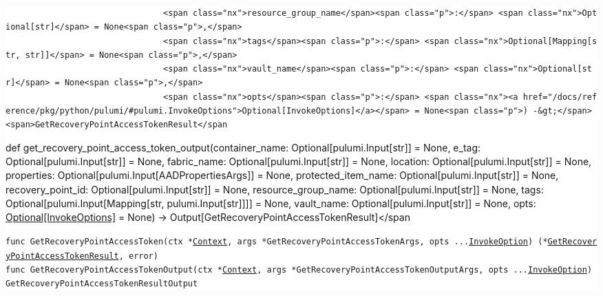                                     <span class="nx">resource_group_name</span><span class="p">:</span> <span class="nx">Optional[str]</span> = None<span class="p">,</span>
                                    <span class="nx">tags</span><span class="p">:</span> <span class="nx">Optional[Mapping[str, str]]</span> = None<span class="p">,</span>
                                    <span class="nx">vault_name</span><span class="p">:</span> <span class="nx">Optional[str]</span> = None<span class="p">,</span>
                                    <span class="nx">opts</span><span class="p">:</span> <span class="nx"><a href="/docs/reference/pkg/python/pulumi/#pulumi.InvokeOptions">Optional[InvokeOptions]</a></span> = None<span class="p">) -&gt;</span> <span>GetRecoveryPointAccessTokenResult</span
><span class="k">
def </span>get_recovery_point_access_token_output<span class="p">(</span><span class="nx">container_name</span><span class="p">:</span> <span class="nx">Optional[pulumi.Input[str]]</span> = None<span class="p">,</span>
                                    <span class="nx">e_tag</span><span class="p">:</span> <span class="nx">Optional[pulumi.Input[str]]</span> = None<span class="p">,</span>
                                    <span class="nx">fabric_name</span><span class="p">:</span> <span class="nx">Optional[pulumi.Input[str]]</span> = None<span class="p">,</span>
                                    <span class="nx">location</span><span class="p">:</span> <span class="nx">Optional[pulumi.Input[str]]</span> = None<span class="p">,</span>
                                    <span class="nx">properties</span><span class="p">:</span> <span class="nx">Optional[pulumi.Input[AADPropertiesArgs]]</span> = None<span class="p">,</span>
                                    <span class="nx">protected_item_name</span><span class="p">:</span> <span class="nx">Optional[pulumi.Input[str]]</span> = None<span class="p">,</span>
                                    <span class="nx">recovery_point_id</span><span class="p">:</span> <span class="nx">Optional[pulumi.Input[str]]</span> = None<span class="p">,</span>
                                    <span class="nx">resource_group_name</span><span class="p">:</span> <span class="nx">Optional[pulumi.Input[str]]</span> = None<span class="p">,</span>
                                    <span class="nx">tags</span><span class="p">:</span> <span class="nx">Optional[pulumi.Input[Mapping[str, pulumi.Input[str]]]]</span> = None<span class="p">,</span>
                                    <span class="nx">vault_name</span><span class="p">:</span> <span class="nx">Optional[pulumi.Input[str]]</span> = None<span class="p">,</span>
                                    <span class="nx">opts</span><span class="p">:</span> <span class="nx"><a href="/docs/reference/pkg/python/pulumi/#pulumi.InvokeOptions">Optional[InvokeOptions]</a></span> = None<span class="p">) -&gt;</span> <span>Output[GetRecoveryPointAccessTokenResult]</span
></code></pre></div>
</pulumi-choosable>
</div>


<div>
<pulumi-choosable type="language" values="go">
<div class="highlight"><pre class="chroma"><code class="language-go" data-lang="go"
><span class="k">func </span>GetRecoveryPointAccessToken<span class="p">(</span><span class="nx">ctx</span><span class="p"> *</span><span class="nx"><a href="https://pkg.go.dev/github.com/pulumi/pulumi/sdk/v3/go/pulumi?tab=doc#Context">Context</a></span><span class="p">,</span> <span class="nx">args</span><span class="p"> *</span><span class="nx">GetRecoveryPointAccessTokenArgs</span><span class="p">,</span> <span class="nx">opts</span><span class="p"> ...</span><span class="nx"><a href="https://pkg.go.dev/github.com/pulumi/pulumi/sdk/v3/go/pulumi?tab=doc#InvokeOption">InvokeOption</a></span><span class="p">) (*<span class="nx"><a href="#result">GetRecoveryPointAccessTokenResult</a></span>, error)</span
><span class="k">
func </span>GetRecoveryPointAccessTokenOutput<span class="p">(</span><span class="nx">ctx</span><span class="p"> *</span><span class="nx"><a href="https://pkg.go.dev/github.com/pulumi/pulumi/sdk/v3/go/pulumi?tab=doc#Context">Context</a></span><span class="p">,</span> <span class="nx">args</span><span class="p"> *</span><span class="nx">GetRecoveryPointAccessTokenOutputArgs</span><span class="p">,</span> <span class="nx">opts</span><span class="p"> ...</span><span class="nx"><a href="https://pkg.go.dev/github.com/pulumi/pulumi/sdk/v3/go/pulumi?tab=doc#InvokeOption">InvokeOption</a></span><span class="p">) GetRecoveryPointAccessTokenResultOutput</span
></code></pre></div>
